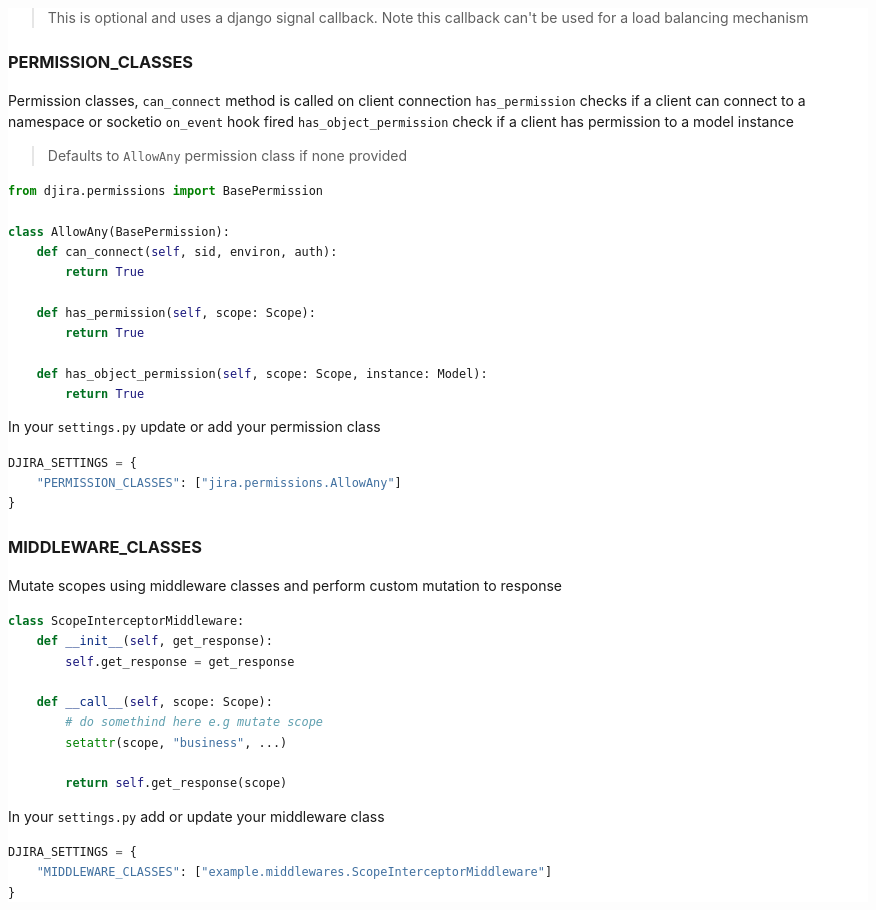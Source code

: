 > This is optional and uses a django signal callback. Note this callback can't be used for a load balancing mechanism

### PERMISSION_CLASSES

Permission classes, `can_connect` method is called on client connection
`has_permission` checks if a client can connect to a namespace or socketio `on_event` hook fired 
`has_object_permission` check if a client has permission to a model instance

> Defaults to `AllowAny` permission class if none provided 

```py
from djira.permissions import BasePermission 

class AllowAny(BasePermission):
    def can_connect(self, sid, environ, auth):
        return True 

    def has_permission(self, scope: Scope):
        return True 
        
    def has_object_permission(self, scope: Scope, instance: Model):
        return True

```

In your `settings.py` update or add your permission class

```py
DJIRA_SETTINGS = {
    "PERMISSION_CLASSES": ["jira.permissions.AllowAny"]
}
```

### MIDDLEWARE_CLASSES

Mutate scopes using middleware classes and perform custom mutation to response

```py
class ScopeInterceptorMiddleware:
    def __init__(self, get_response):
        self.get_response = get_response 

    def __call__(self, scope: Scope):
        # do somethind here e.g mutate scope 
        setattr(scope, "business", ...)

        return self.get_response(scope)
```

In your `settings.py` add or update your middleware class 

```py
DJIRA_SETTINGS = {
    "MIDDLEWARE_CLASSES": ["example.middlewares.ScopeInterceptorMiddleware"]
}
```
